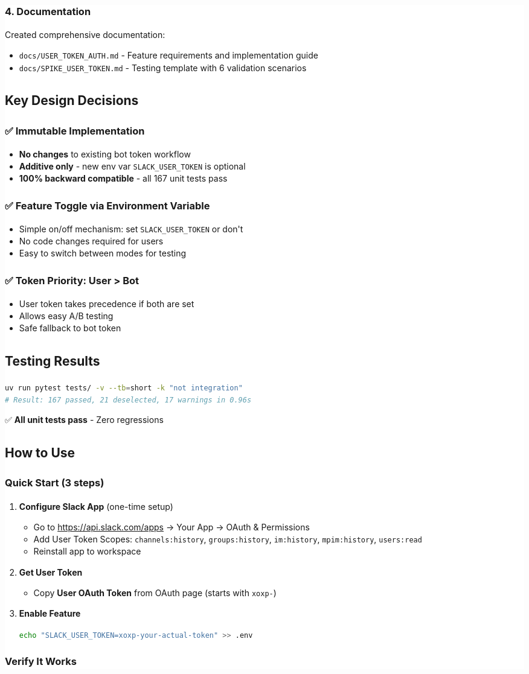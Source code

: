 ### 4. Documentation

Created comprehensive documentation:
- `docs/USER_TOKEN_AUTH.md` - Feature requirements and implementation guide
- `docs/SPIKE_USER_TOKEN.md` - Testing template with 6 validation scenarios

## Key Design Decisions

### ✅ Immutable Implementation
- **No changes** to existing bot token workflow
- **Additive only** - new env var `SLACK_USER_TOKEN` is optional
- **100% backward compatible** - all 167 unit tests pass

### ✅ Feature Toggle via Environment Variable
- Simple on/off mechanism: set `SLACK_USER_TOKEN` or don't
- No code changes required for users
- Easy to switch between modes for testing

### ✅ Token Priority: User > Bot
- User token takes precedence if both are set
- Allows easy A/B testing
- Safe fallback to bot token

## Testing Results

```bash
uv run pytest tests/ -v --tb=short -k "not integration"
# Result: 167 passed, 21 deselected, 17 warnings in 0.96s
```

✅ **All unit tests pass** - Zero regressions

## How to Use

### Quick Start (3 steps)

1. **Configure Slack App** (one-time setup)
   - Go to https://api.slack.com/apps → Your App → OAuth & Permissions
   - Add User Token Scopes: `channels:history`, `groups:history`, `im:history`, `mpim:history`, `users:read`
   - Reinstall app to workspace

2. **Get User Token**
   - Copy **User OAuth Token** from OAuth page (starts with `xoxp-`)

3. **Enable Feature**
   ```bash
   echo "SLACK_USER_TOKEN=xoxp-your-actual-token" >> .env
   ```

### Verify It Works
